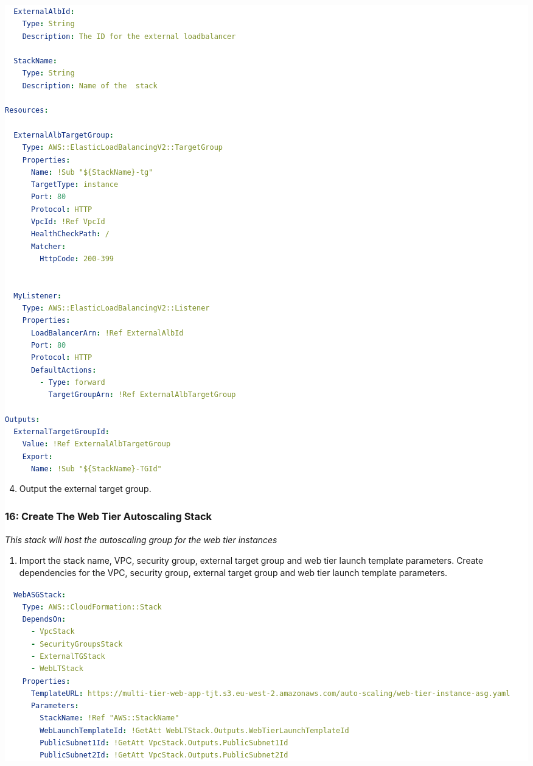 ```YAML
  ExternalAlbId:
    Type: String
    Description: The ID for the external loadbalancer 

  StackName:
    Type: String
    Description: Name of the  stack

Resources:
  
  ExternalAlbTargetGroup:
    Type: AWS::ElasticLoadBalancingV2::TargetGroup
    Properties:
      Name: !Sub "${StackName}-tg"
      TargetType: instance
      Port: 80
      Protocol: HTTP
      VpcId: !Ref VpcId
      HealthCheckPath: /
      Matcher:
        HttpCode: 200-399
  
  
  MyListener:
    Type: AWS::ElasticLoadBalancingV2::Listener
    Properties:
      LoadBalancerArn: !Ref ExternalAlbId
      Port: 80
      Protocol: HTTP
      DefaultActions:
        - Type: forward
          TargetGroupArn: !Ref ExternalAlbTargetGroup

Outputs:
  ExternalTargetGroupId:
    Value: !Ref ExternalAlbTargetGroup
    Export:
      Name: !Sub "${StackName}-TGId"
```
4. Output the external target group.

### 16: Create The Web Tier Autoscaling Stack
*This stack will host the autoscaling group for the web tier instances*

1. Import the stack name, VPC, security group, external target group and web tier launch template parameters. Create dependencies for the VPC, security group, external target group and web tier launch template parameters.
```YAML
  WebASGStack:
    Type: AWS::CloudFormation::Stack
    DependsOn: 
      - VpcStack
      - SecurityGroupsStack
      - ExternalTGStack
      - WebLTStack
    Properties:
      TemplateURL: https://multi-tier-web-app-tjt.s3.eu-west-2.amazonaws.com/auto-scaling/web-tier-instance-asg.yaml
      Parameters:
        StackName: !Ref "AWS::StackName"
        WebLaunchTemplateId: !GetAtt WebLTStack.Outputs.WebTierLaunchTemplateId
        PublicSubnet1Id: !GetAtt VpcStack.Outputs.PublicSubnet1Id
        PublicSubnet2Id: !GetAtt VpcStack.Outputs.PublicSubnet2Id
```